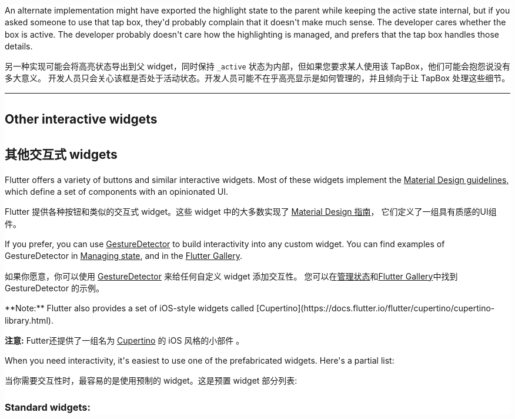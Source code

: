 An alternate implementation might have exported the highlight state to the
parent while keeping the active state internal,
but if you asked someone to use that tap box, they'd probably complain that
it doesn't make much sense. The developer cares whether the box is active.
The developer probably doesn't care how the highlighting is managed,
and prefers that the tap box handles those details.

另一种实现可能会将高亮状态导出到父 widget，同时保持 `_active` 状态为内部，但如果您要求某人使用该 TapBox，他们可能会抱怨说没有多大意义。
开发人员只会关心该框是否处于活动状态。开发人员可能不在乎高亮显示是如何管理的，并且倾向于让 TapBox 处理这些细节。
<hr>

<a name="other-interactive-widgets"></a>
## Other interactive widgets

## 其他交互式 widgets

Flutter offers a variety of buttons and similar interactive widgets.
Most of these widgets implement the [Material Design
guidelines,](https://material.io/guidelines/) which define a set of
components with an opinionated UI.

Flutter 提供各种按钮和类似的交互式 widget。这些 widget 中的大多数实现了 [Material Design 指南](https://material.io/guidelines/)，
它们定义了一组具有质感的UI组件。

If you prefer, you can use
[GestureDetector](https://docs.flutter.io/flutter/widgets/GestureDetector-class.html)
to build interactivity into any custom widget. You can find examples of
GestureDetector in [Managing state](#managing-state), and in the
[Flutter
Gallery](https://github.com/flutter/flutter/tree/master/examples/flutter_gallery).

如果你愿意，你可以使用 [GestureDetector](https://docs.flutter.io/flutter/widgets/GestureDetector-class.html) 来给任何自定义 widget 添加交互性。
您可以在[管理状态](#managing-state)和[Flutter Gallery](https://github.com/flutter/flutter/tree/master/examples/flutter_gallery)中找到 GestureDetector 的示例。

<aside class="alert alert-info" markdown="1">
**Note:**
Flutter also provides a set of iOS-style widgets called
[Cupertino](https://docs.flutter.io/flutter/cupertino/cupertino-library.html).
</aside>

**注意:**
Futter还提供了一组名为 [Cupertino](https://docs.flutter.io/flutter/cupertino/cupertino-library.html) 的 iOS 风格的小部件 。
</aside>

When you need interactivity,
it's easiest to use one of the prefabricated widgets. Here's a partial list:

当你需要交互性时，最容易的是使用预制的 widget。这是预置 widget 部分列表:

### Standard widgets:
